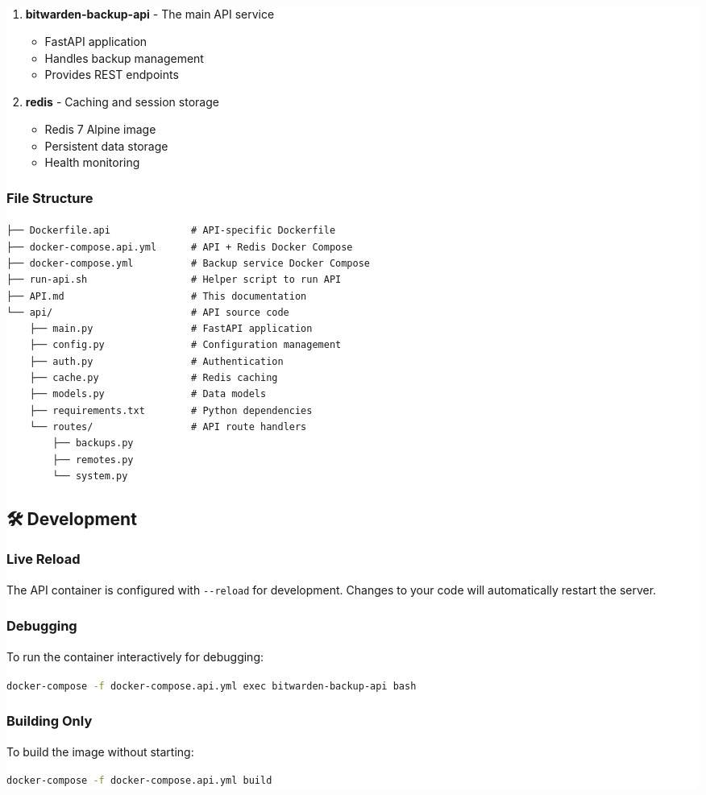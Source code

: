 1. **bitwarden-backup-api** - The main API service
   - FastAPI application
   - Handles backup management
   - Provides REST endpoints

2. **redis** - Caching and session storage
   - Redis 7 Alpine image
   - Persistent data storage
   - Health monitoring

### File Structure

```
├── Dockerfile.api              # API-specific Dockerfile
├── docker-compose.api.yml      # API + Redis Docker Compose
├── docker-compose.yml          # Backup service Docker Compose
├── run-api.sh                  # Helper script to run API
├── API.md                      # This documentation
└── api/                        # API source code
    ├── main.py                 # FastAPI application
    ├── config.py               # Configuration management
    ├── auth.py                 # Authentication
    ├── cache.py                # Redis caching
    ├── models.py               # Data models
    ├── requirements.txt        # Python dependencies
    └── routes/                 # API route handlers
        ├── backups.py
        ├── remotes.py
        └── system.py
```

## 🛠️ Development

### Live Reload

The API container is configured with `--reload` for development. Changes to your code will automatically restart the server.

### Debugging

To run the container interactively for debugging:

```bash
docker-compose -f docker-compose.api.yml exec bitwarden-backup-api bash
```

### Building Only

To build the image without starting:

```bash
docker-compose -f docker-compose.api.yml build
```
